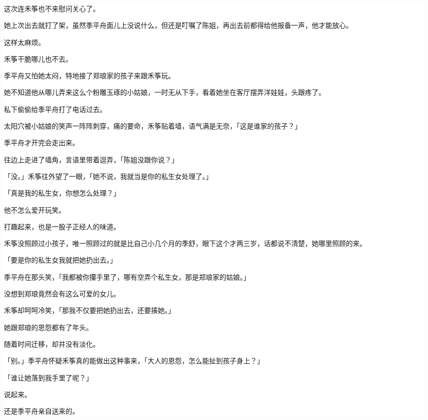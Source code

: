 这次连禾筝也不来慰问关心了。


她上次出去就打了架，虽然季平舟面儿上没说什么，但还是叮嘱了陈姐，再出去前都得给他报备一声，他才能放心。


这样太麻烦。


禾筝干脆哪儿也不去。


季平舟又怕她太闷，特地接了郑琅家的孩子来跟禾筝玩。


她不知道他从哪儿弄来这么个粉雕玉琢的小姑娘，一时无从下手，看着她坐在客厅摆弄洋娃娃，头跟疼了。


私下偷偷给季平舟打了电话过去。


太阳穴被小姑娘的笑声一阵阵刺穿，痛的要命，禾筝贴着墙，语气满是无奈，「这是谁家的孩子？」


季平舟才开完会走出来。


往边上走进了墙角，言语里带着逗弄，「陈姐没跟你说？」


「没。」禾筝往外望了一眼，「她不说，我就当是你的私生女处理了。」


「真是我的私生女，你想怎么处理？」


他不怎么爱开玩笑。


打趣起来，也是一股子正经人的味道。


禾筝没照顾过小孩子，唯一照顾过的就是比自己小几个月的季舒，眼下这个才两三岁，话都说不清楚，她哪里照顾的来。


「要是你的私生女我就把她扔出去。」


季平舟在那头笑，「我都被你攥手里了，哪有空弄个私生女，那是郑琅家的姑娘。」


没想到郑琅竟然会有这么可爱的女儿。


禾筝却呵呵冷笑，「那我不仅要把她扔出去，还要揍她。」


她跟郑琅的恩怨都有了年头。


随着时间迁移，却并没有淡化。


「别。」季平舟怀疑禾筝真的能做出这种事来，「大人的恩怨，怎么能扯到孩子身上？」


「谁让她落到我手里了呢？」


说起来。


还是季平舟亲自送来的。
